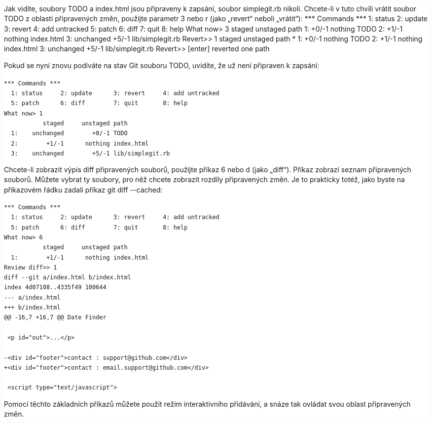 Jak vidíte, soubory TODO a index.html jsou připraveny k zapsání, soubor simplegit.rb nikoli. Chcete-li v tuto chvíli vrátit soubor TODO z oblasti připravených změn, použijte parametr 3 nebo r (jako „revert“ neboli „vrátit“):
	*** Commands ***
	  1: status     2: update      3: revert     4: add untracked
	  5: patch      6: diff        7: quit       8: help
	What now> 3
	           staged     unstaged path
	  1:        +0/-1      nothing TODO
	  2:        +1/-1      nothing index.html
	  3:    unchanged        +5/-1 lib/simplegit.rb
	Revert>> 1
	           staged     unstaged path
	* 1:        +0/-1      nothing TODO
	  2:        +1/-1      nothing index.html
	  3:    unchanged        +5/-1 lib/simplegit.rb
	Revert>> [enter]
	reverted one path

Pokud se nyní znovu podíváte na stav Git souboru TODO, uvidíte, že už není připraven k zapsání:

	*** Commands ***
	  1: status     2: update      3: revert     4: add untracked
	  5: patch      6: diff        7: quit       8: help
	What now> 1
	           staged     unstaged path
	  1:    unchanged        +0/-1 TODO
	  2:        +1/-1      nothing index.html
	  3:    unchanged        +5/-1 lib/simplegit.rb

Chcete-li zobrazit výpis diff připravených souborů, použijte příkaz 6 nebo d (jako „diff“). Příkaz zobrazí seznam připravených souborů. Můžete vybrat ty soubory, pro něž chcete zobrazit rozdíly připravených změn. Je to prakticky totéž, jako byste na příkazovém řádku zadali příkaz git diff --cached:

	*** Commands ***
	  1: status     2: update      3: revert     4: add untracked
	  5: patch      6: diff        7: quit       8: help
	What now> 6
	           staged     unstaged path
	  1:        +1/-1      nothing index.html
	Review diff>> 1
	diff --git a/index.html b/index.html
	index 4d07108..4335f49 100644
	--- a/index.html
	+++ b/index.html
	@@ -16,7 +16,7 @@ Date Finder

	 <p id="out">...</p>

	-<div id="footer">contact : support@github.com</div>
	+<div id="footer">contact : email.support@github.com</div>

	 <script type="text/javascript">

Pomocí těchto základních příkazů můžete použít režim interaktivního přidávání, a snáze tak ovládat svou oblast připravených změn.
